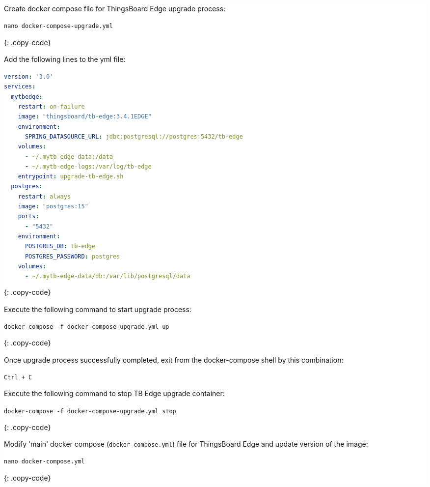 Create docker compose file for ThingsBoard Edge upgrade process:

```text
nano docker-compose-upgrade.yml
```
{: .copy-code}

Add the following lines to the yml file:

```yml
version: '3.0'
services:
  mytbedge:
    restart: on-failure
    image: "thingsboard/tb-edge:3.4.1EDGE"
    environment:
      SPRING_DATASOURCE_URL: jdbc:postgresql://postgres:5432/tb-edge
    volumes:
      - ~/.mytb-edge-data:/data
      - ~/.mytb-edge-logs:/var/log/tb-edge
    entrypoint: upgrade-tb-edge.sh
  postgres:
    restart: always
    image: "postgres:15"
    ports:
      - "5432"
    environment:
      POSTGRES_DB: tb-edge
      POSTGRES_PASSWORD: postgres
    volumes:
      - ~/.mytb-edge-data/db:/var/lib/postgresql/data
```
{: .copy-code}

Execute the following command to start upgrade process:
```
docker-compose -f docker-compose-upgrade.yml up
```
{: .copy-code}

Once upgrade process successfully completed, exit from the docker-compose shell by this combination:
```
Ctrl + C
```

Execute the following command to stop TB Edge upgrade container:
```
docker-compose -f docker-compose-upgrade.yml stop
```
{: .copy-code}

Modify 'main' docker compose (`docker-compose.yml`) file for ThingsBoard Edge and update version of the image:

```text
nano docker-compose.yml
```
{: .copy-code}
